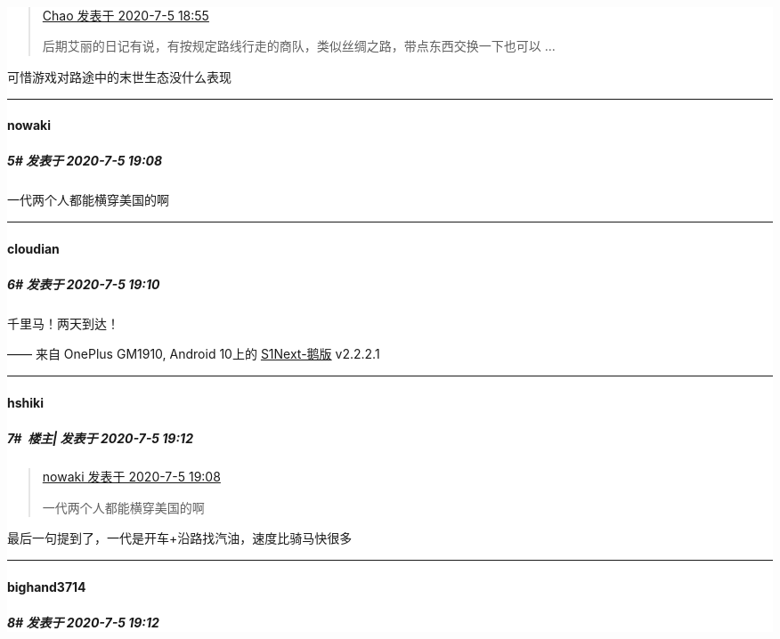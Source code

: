 

<blockquote><a href="httphttps://bbs.saraba1st.com/2b/forum.php?mod=redirect&amp;goto=findpost&amp;pid=48078907&amp;ptid=1946023" target="_blank">Chao 发表于 2020-7-5 18:55</a>

后期艾丽的日记有说，有按规定路线行走的商队，类似丝绸之路，带点东西交换一下也可以 ...</blockquote>
可惜游戏对路途中的末世生态没什么表现







*****

####  nowaki  
##### 5#       发表于 2020-7-5 19:08




一代两个人都能横穿美国的啊







*****

####  cloudian  
##### 6#       发表于 2020-7-5 19:10




千里马！两天到达！

—— 来自 OnePlus GM1910, Android 10上的 [S1Next-鹅版](https://github.com/ykrank/S1-Next/releases) v2.2.2.1







*****

####  hshiki  
##### 7#         楼主| 发表于 2020-7-5 19:12



<blockquote><a href="httphttps://bbs.saraba1st.com/2b/forum.php?mod=redirect&amp;goto=findpost&amp;pid=48079106&amp;ptid=1946023" target="_blank">nowaki 发表于 2020-7-5 19:08</a>

一代两个人都能横穿美国的啊</blockquote>
最后一句提到了，一代是开车+沿路找汽油，速度比骑马快很多







*****

####  bighand3714  
##### 8#       发表于 2020-7-5 19:12
